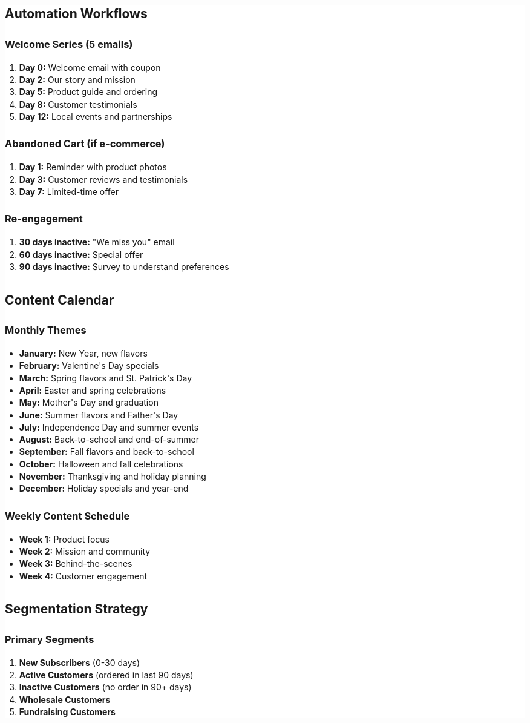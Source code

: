 ## Automation Workflows

### Welcome Series (5 emails)
1. **Day 0:** Welcome email with coupon
2. **Day 2:** Our story and mission
3. **Day 5:** Product guide and ordering
4. **Day 8:** Customer testimonials
5. **Day 12:** Local events and partnerships

### Abandoned Cart (if e-commerce)
1. **Day 1:** Reminder with product photos
2. **Day 3:** Customer reviews and testimonials
3. **Day 7:** Limited-time offer

### Re-engagement
1. **30 days inactive:** "We miss you" email
2. **60 days inactive:** Special offer
3. **90 days inactive:** Survey to understand preferences

## Content Calendar

### Monthly Themes
- **January:** New Year, new flavors
- **February:** Valentine's Day specials
- **March:** Spring flavors and St. Patrick's Day
- **April:** Easter and spring celebrations
- **May:** Mother's Day and graduation
- **June:** Summer flavors and Father's Day
- **July:** Independence Day and summer events
- **August:** Back-to-school and end-of-summer
- **September:** Fall flavors and back-to-school
- **October:** Halloween and fall celebrations
- **November:** Thanksgiving and holiday planning
- **December:** Holiday specials and year-end

### Weekly Content Schedule
- **Week 1:** Product focus
- **Week 2:** Mission and community
- **Week 3:** Behind-the-scenes
- **Week 4:** Customer engagement

## Segmentation Strategy

### Primary Segments
1. **New Subscribers** (0-30 days)
2. **Active Customers** (ordered in last 90 days)
3. **Inactive Customers** (no order in 90+ days)
4. **Wholesale Customers**
5. **Fundraising Customers**
